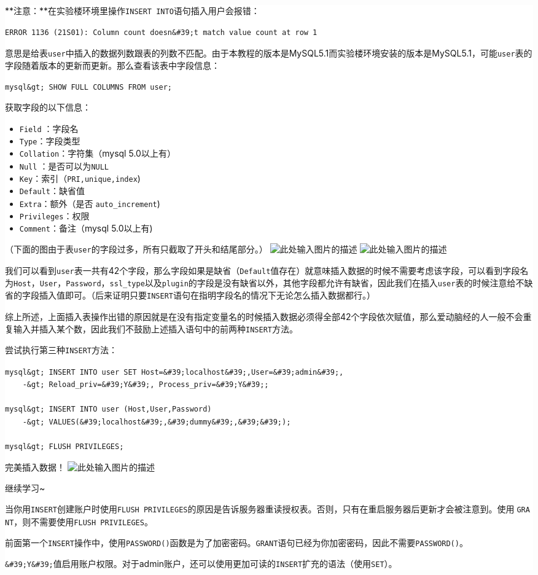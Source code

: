 **注意：**在实验楼环境里操作`INSERT INTO`语句插入用户会报错：

`ERROR 1136 (21S01): Column count doesn&#39;t match value count at row 1`

意思是给表`user`中插入的数据列数跟表的列数不匹配。由于本教程的版本是MySQL5.1而实验楼环境安装的版本是MySQL5.1，可能`user`表的字段随着版本的更新而更新。那么查看该表中字段信息：

```
mysql&gt; SHOW FULL COLUMNS FROM user;
```

获取字段的以下信息：

 - `Field` ：字段名
 - `Type`：字段类型
 - `Collation`：字符集（mysql 5.0以上有）
 - `Null` ：是否可以为`NULL`
 - `Key`：索引（`PRI,unique,index`)
 - `Default`：缺省值
 - `Extra`：额外（是否 `auto_increment`)
 - `Privileges`：权限
 - `Comment`：备注（mysql 5.0以上有)
 
（下面的图由于表`user`的字段过多，所有只截取了开头和结尾部分。）
![此处输入图片的描述](https://dn-anything-about-doc.qbox.me/document-uid73259labid1268timestamp1438766298072.png/wm)
![此处输入图片的描述](https://dn-anything-about-doc.qbox.me/document-uid73259labid1268timestamp1438766341827.png/wm)

我们可以看到`user`表一共有42个字段，那么字段如果是缺省（`Default`值存在）就意味插入数据的时候不需要考虑该字段，可以看到字段名为`Host`，`User`，`Password`，`ssl_type`以及`plugin`的字段是没有缺省以外，其他字段都允许有缺省，因此我们在插入`user`表的时候注意给不缺省的字段插入值即可。（后来证明只要`INSERT`语句在指明字段名的情况下无论怎么插入数据都行。）

综上所述，上面插入表操作出错的原因就是在没有指定变量名的时候插入数据必须得全部42个字段依次赋值，那么爱动脑经的人一般不会重复输入并插入某个数，因此我们不鼓励上述插入语句中的前两种`INSERT`方法。

尝试执行第三种`INSERT`方法：
```
mysql&gt; INSERT INTO user SET Host=&#39;localhost&#39;,User=&#39;admin&#39;,
    -&gt; Reload_priv=&#39;Y&#39;, Process_priv=&#39;Y&#39;;
    
mysql&gt; INSERT INTO user (Host,User,Password)
    -&gt; VALUES(&#39;localhost&#39;,&#39;dummy&#39;,&#39;&#39;);
    
mysql&gt; FLUSH PRIVILEGES;
```
完美插入数据！
![此处输入图片的描述](https://dn-anything-about-doc.qbox.me/document-uid73259labid1268timestamp1438768930059.png/wm)

继续学习~

当你用`INSERT`创建账户时使用`FLUSH PRIVILEGES`的原因是告诉服务器重读授权表。否则，只有在重启服务器后更新才会被注意到。使用 `GRANT`，则不需要使用`FLUSH PRIVILEGES`。

前面第一个`INSERT`操作中，使用`PASSWORD()`函数是为了加密密码。`GRANT`语句已经为你加密密码，因此不需要`PASSWORD()`。

`&#39;Y&#39;`值启用账户权限。对于admin账户，还可以使用更加可读的`INSERT`扩充的语法（使用`SET`）。
